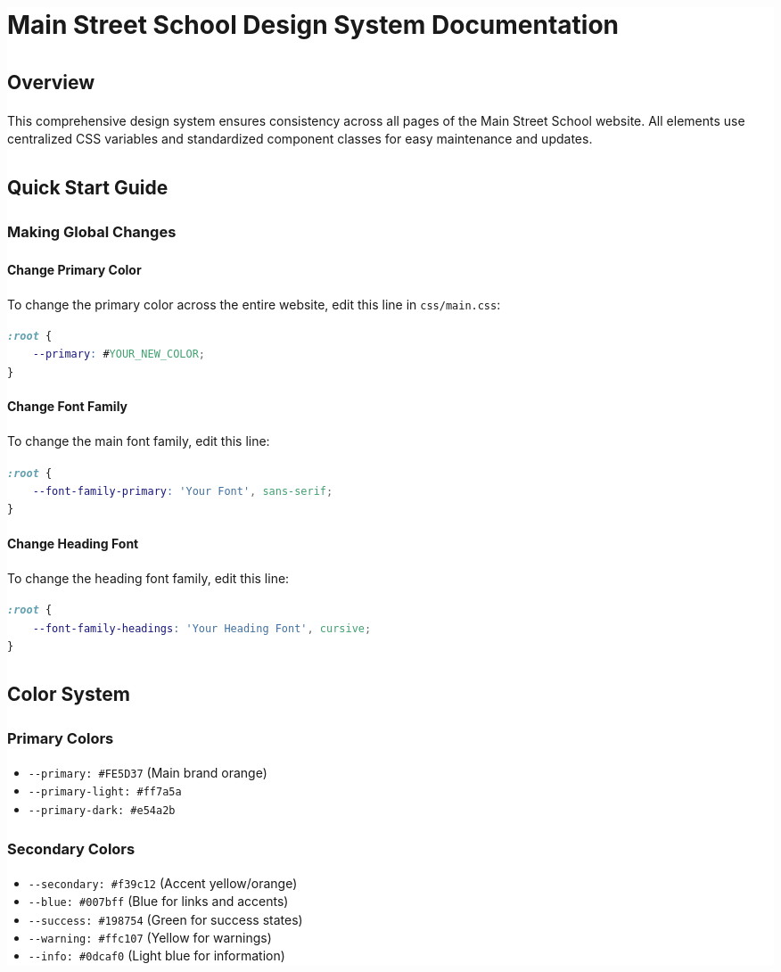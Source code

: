 # Main Street School Design System Documentation

## Overview
This comprehensive design system ensures consistency across all pages of the Main Street School website. All elements use centralized CSS variables and standardized component classes for easy maintenance and updates.

## Quick Start Guide

### Making Global Changes

#### Change Primary Color
To change the primary color across the entire website, edit this line in `css/main.css`:
```css
:root {
    --primary: #YOUR_NEW_COLOR;
}
```

#### Change Font Family
To change the main font family, edit this line:
```css
:root {
    --font-family-primary: 'Your Font', sans-serif;
}
```

#### Change Heading Font
To change the heading font family, edit this line:
```css
:root {
    --font-family-headings: 'Your Heading Font', cursive;
}
```

## Color System

### Primary Colors
- `--primary: #FE5D37` (Main brand orange)
- `--primary-light: #ff7a5a`
- `--primary-dark: #e54a2b`

### Secondary Colors
- `--secondary: #f39c12` (Accent yellow/orange)
- `--blue: #007bff` (Blue for links and accents)
- `--success: #198754` (Green for success states)
- `--warning: #ffc107` (Yellow for warnings)
- `--info: #0dcaf0` (Light blue for information)
